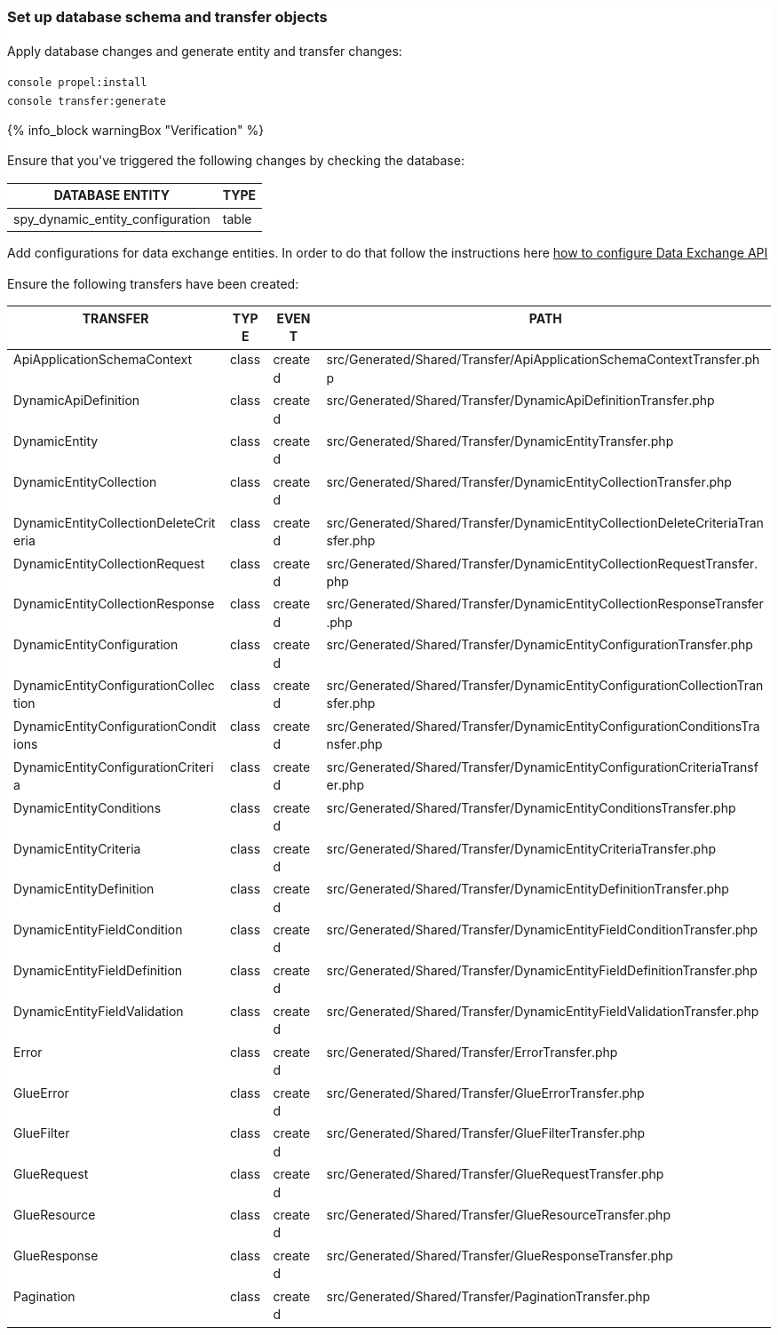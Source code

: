 ### Set up database schema and transfer objects

Apply database changes and generate entity and transfer changes:

```bash
console propel:install
console transfer:generate
```

{% info_block warningBox "Verification" %}

Ensure that you've triggered the following changes by checking the database:

| DATABASE ENTITY | TYPE |
| --- | --- |
| spy_dynamic_entity_configuration | table |

Add configurations for data exchange entities. In order to do that follow the instructions here [how to configure Data Exchange API](/docs/scos/dev/glue-api-guides/{{page.version}}/dynamic-data-api/how-to-guides/how-to-configure-dynamic-data-api.html)  

Ensure the following transfers have been created:

| TRANSFER | TYPE | EVENT | PATH |
| --- | --- | --- | --- |
| ApiApplicationSchemaContext | class | created | src/Generated/Shared/Transfer/ApiApplicationSchemaContextTransfer.php | 
| DynamicApiDefinition | class | created | src/Generated/Shared/Transfer/DynamicApiDefinitionTransfer.php |
| DynamicEntity | class | created | src/Generated/Shared/Transfer/DynamicEntityTransfer.php |
| DynamicEntityCollection | class | created | src/Generated/Shared/Transfer/DynamicEntityCollectionTransfer.php |
| DynamicEntityCollectionDeleteCriteria | class | created | src/Generated/Shared/Transfer/DynamicEntityCollectionDeleteCriteriaTransfer.php |
| DynamicEntityCollectionRequest | class | created | src/Generated/Shared/Transfer/DynamicEntityCollectionRequestTransfer.php |
| DynamicEntityCollectionResponse | class | created | src/Generated/Shared/Transfer/DynamicEntityCollectionResponseTransfer.php |
| DynamicEntityConfiguration | class | created | src/Generated/Shared/Transfer/DynamicEntityConfigurationTransfer.php |
| DynamicEntityConfigurationCollection | class | created | src/Generated/Shared/Transfer/DynamicEntityConfigurationCollectionTransfer.php |
| DynamicEntityConfigurationConditions | class | created | src/Generated/Shared/Transfer/DynamicEntityConfigurationConditionsTransfer.php |
| DynamicEntityConfigurationCriteria | class | created | src/Generated/Shared/Transfer/DynamicEntityConfigurationCriteriaTransfer.php |
| DynamicEntityConditions | class | created | src/Generated/Shared/Transfer/DynamicEntityConditionsTransfer.php |
| DynamicEntityCriteria | class | created | src/Generated/Shared/Transfer/DynamicEntityCriteriaTransfer.php |
| DynamicEntityDefinition | class | created | src/Generated/Shared/Transfer/DynamicEntityDefinitionTransfer.php |
| DynamicEntityFieldCondition | class | created | src/Generated/Shared/Transfer/DynamicEntityFieldConditionTransfer.php |
| DynamicEntityFieldDefinition | class | created | src/Generated/Shared/Transfer/DynamicEntityFieldDefinitionTransfer.php |
| DynamicEntityFieldValidation | class | created | src/Generated/Shared/Transfer/DynamicEntityFieldValidationTransfer.php |
| Error | class | created | src/Generated/Shared/Transfer/ErrorTransfer.php |
| GlueError | class | created | src/Generated/Shared/Transfer/GlueErrorTransfer.php |
| GlueFilter | class | created | src/Generated/Shared/Transfer/GlueFilterTransfer.php |
| GlueRequest | class | created | src/Generated/Shared/Transfer/GlueRequestTransfer.php |
| GlueResource | class | created | src/Generated/Shared/Transfer/GlueResourceTransfer.php |
| GlueResponse | class | created | src/Generated/Shared/Transfer/GlueResponseTransfer.php |
| Pagination | class | created | src/Generated/Shared/Transfer/PaginationTransfer.php |
